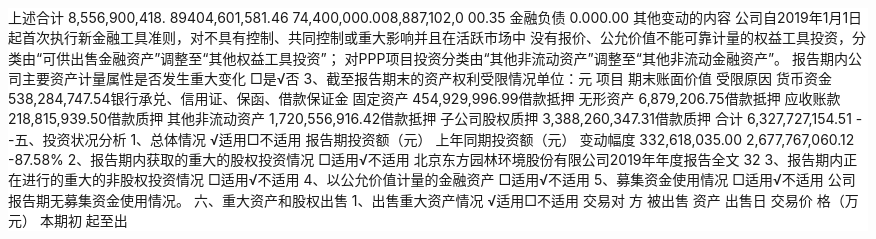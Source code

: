 上述合计
8,556,900,418.
89404,601,581.46
74,400,000.008,887,102,0
00.35
金融负债
0.000.00
其他变动的内容
公司自2019年1月1日起首次执行新金融工具准则，对不具有控制、共同控制或重大影响并且在活跃市场中
没有报价、公允价值不能可靠计量的权益工具投资，分类由“可供出售金融资产”调整至“其他权益工具投资”；
对PPP项目投资分类由“其他非流动资产”调整至“其他非流动金融资产”。
报告期内公司主要资产计量属性是否发生重大变化
□是√否
3、截至报告期末的资产权利受限情况单位：元
项目
期末账面价值
受限原因
货币资金
538,284,747.54银行承兑、信用证、保函、借款保证金
固定资产
454,929,996.99借款抵押
无形资产
6,879,206.75借款抵押
应收账款
218,815,939.50借款质押
其他非流动资产
1,720,556,916.42借款抵押
子公司股权质押
3,388,260,347.31借款质押
合计
6,327,727,154.51
--五、投资状况分析
1、总体情况
√适用□不适用
报告期投资额（元）
上年同期投资额（元）
变动幅度
332,618,035.00
2,677,767,060.12
-87.58%
2、报告期内获取的重大的股权投资情况
□适用√不适用
北京东方园林环境股份有限公司2019年年度报告全文
32
3、报告期内正在进行的重大的非股权投资情况
□适用√不适用
4、以公允价值计量的金融资产
□适用√不适用
5、募集资金使用情况
□适用√不适用
公司报告期无募集资金使用情况。
六、重大资产和股权出售
1、出售重大资产情况
√适用□不适用
交易对
方
被出售
资产
出售日
交易价
格（万
元）
本期初
起至出